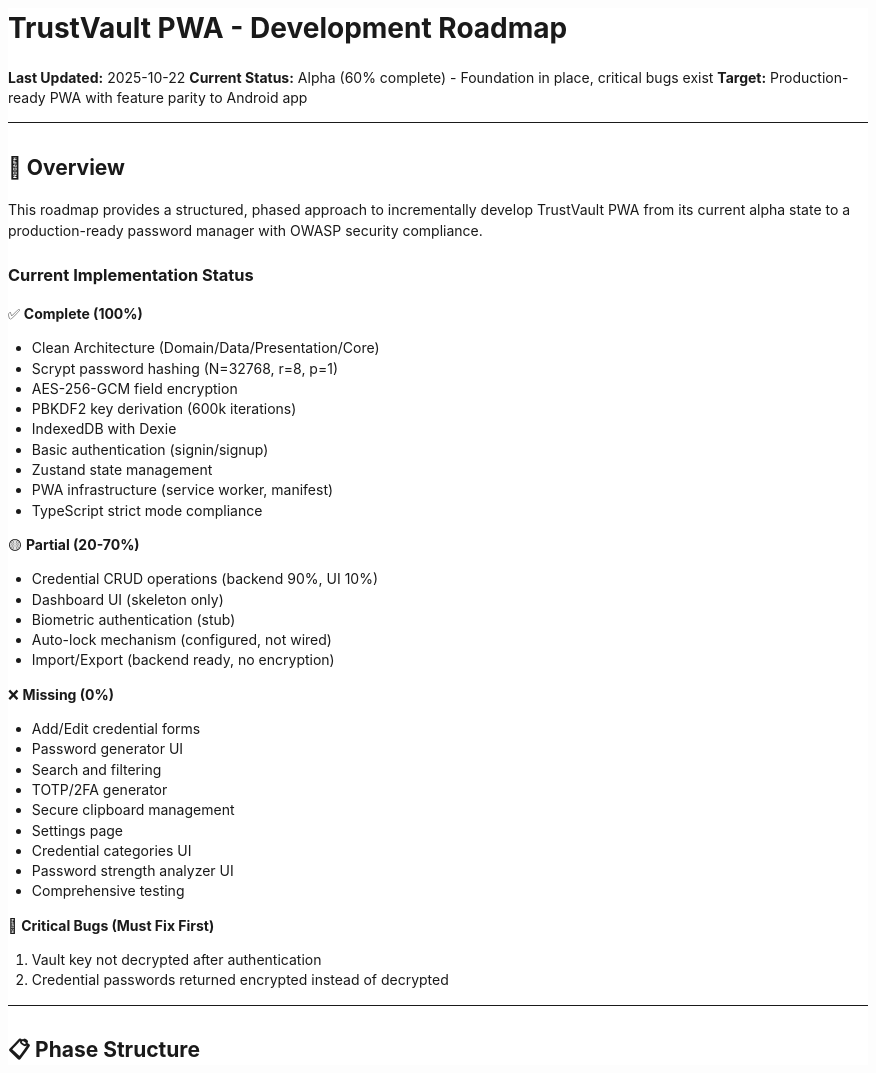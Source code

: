 # TrustVault PWA - Development Roadmap

**Last Updated:** 2025-10-22
**Current Status:** Alpha (60% complete) - Foundation in place, critical bugs exist
**Target:** Production-ready PWA with feature parity to Android app

---

## 🎯 Overview

This roadmap provides a structured, phased approach to incrementally develop TrustVault PWA from its current alpha state to a production-ready password manager with OWASP security compliance.

### Current Implementation Status

✅ **Complete (100%)**
- Clean Architecture (Domain/Data/Presentation/Core)
- Scrypt password hashing (N=32768, r=8, p=1)
- AES-256-GCM field encryption
- PBKDF2 key derivation (600k iterations)
- IndexedDB with Dexie
- Basic authentication (signin/signup)
- Zustand state management
- PWA infrastructure (service worker, manifest)
- TypeScript strict mode compliance

🟡 **Partial (20-70%)**
- Credential CRUD operations (backend 90%, UI 10%)
- Dashboard UI (skeleton only)
- Biometric authentication (stub)
- Auto-lock mechanism (configured, not wired)
- Import/Export (backend ready, no encryption)

❌ **Missing (0%)**
- Add/Edit credential forms
- Password generator UI
- Search and filtering
- TOTP/2FA generator
- Secure clipboard management
- Settings page
- Credential categories UI
- Password strength analyzer UI
- Comprehensive testing

🐛 **Critical Bugs (Must Fix First)**
1. Vault key not decrypted after authentication
2. Credential passwords returned encrypted instead of decrypted

---

## 📋 Phase Structure
